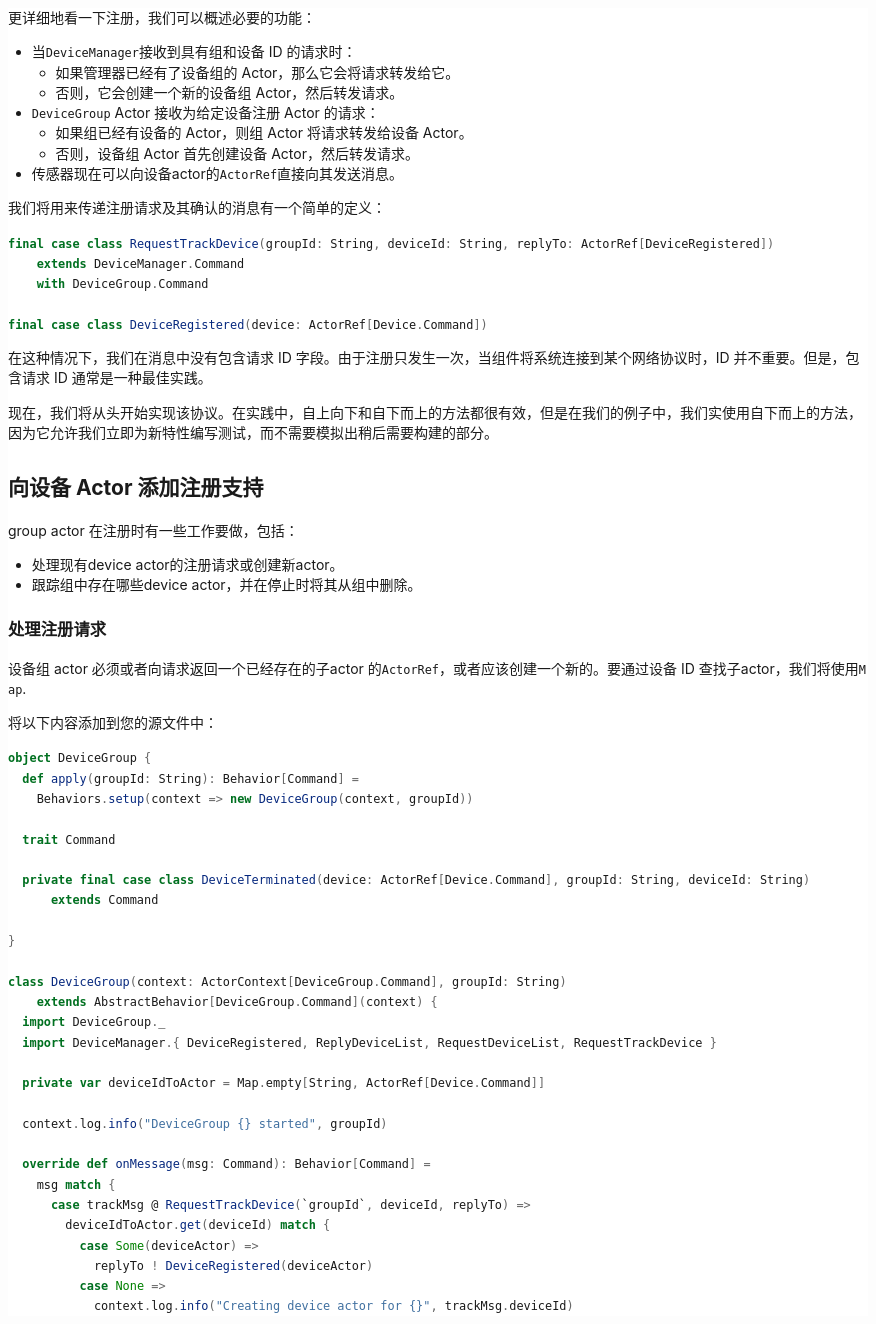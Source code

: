 更详细地看一下注册，我们可以概述必要的功能：

- 当`DeviceManager`接收到具有组和设备 ID 的请求时：
  - 如果管理器已经有了设备组的 Actor，那么它会将请求转发给它。
  - 否则，它会创建一个新的设备组 Actor，然后转发请求。
- `DeviceGroup` Actor 接收为给定设备注册 Actor 的请求：
  - 如果组已经有设备的 Actor，则组 Actor 将请求转发给设备 Actor。
  - 否则，设备组 Actor 首先创建设备 Actor，然后转发请求。
- 传感器现在可以向设备actor的`ActorRef`直接向其发送消息。

我们将用来传递注册请求及其确认的消息有一个简单的定义：

```scala
final case class RequestTrackDevice(groupId: String, deviceId: String, replyTo: ActorRef[DeviceRegistered])
    extends DeviceManager.Command
    with DeviceGroup.Command

final case class DeviceRegistered(device: ActorRef[Device.Command])
```
在这种情况下，我们在消息中没有包含请求 ID 字段。由于注册只发生一次，当组件将系统连接到某个网络协议时，ID 并不重要。但是，包含请求 ID 通常是一种最佳实践。

现在，我们将从头开始实现该协议。在实践中，自上向下和自下而上的方法都很有效，但是在我们的例子中，我们实使用自下而上的方法，因为它允许我们立即为新特性编写测试，而不需要模拟出稍后需要构建的部分。

## 向设备 Actor 添加注册支持

group actor 在注册时有一些工作要做，包括：

- 处理现有device actor的注册请求或创建新actor。
- 跟踪组中存在哪些device actor，并在停止时将其从组中删除。

### 处理注册请求

设备组 actor 必须或者向请求返回一个已经存在的子actor 的`ActorRef`，或者应该创建一个新的。要通过设备 ID 查找子actor，我们将使用`Map`.

将以下内容添加到您的源文件中：

```scala
object DeviceGroup {
  def apply(groupId: String): Behavior[Command] =
    Behaviors.setup(context => new DeviceGroup(context, groupId))

  trait Command

  private final case class DeviceTerminated(device: ActorRef[Device.Command], groupId: String, deviceId: String)
      extends Command

}

class DeviceGroup(context: ActorContext[DeviceGroup.Command], groupId: String)
    extends AbstractBehavior[DeviceGroup.Command](context) {
  import DeviceGroup._
  import DeviceManager.{ DeviceRegistered, ReplyDeviceList, RequestDeviceList, RequestTrackDevice }

  private var deviceIdToActor = Map.empty[String, ActorRef[Device.Command]]

  context.log.info("DeviceGroup {} started", groupId)

  override def onMessage(msg: Command): Behavior[Command] =
    msg match {
      case trackMsg @ RequestTrackDevice(`groupId`, deviceId, replyTo) =>
        deviceIdToActor.get(deviceId) match {
          case Some(deviceActor) =>
            replyTo ! DeviceRegistered(deviceActor)
          case None =>
            context.log.info("Creating device actor for {}", trackMsg.deviceId)
```